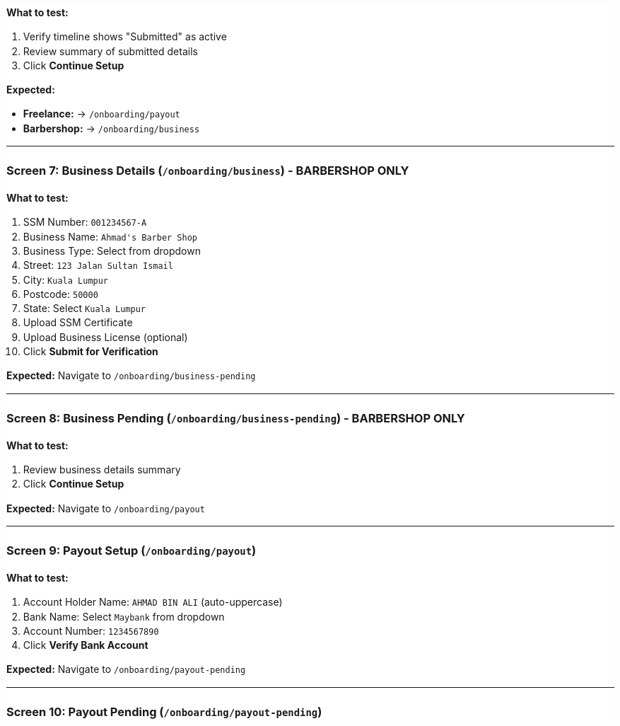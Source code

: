**What to test:**
1. Verify timeline shows "Submitted" as active
2. Review summary of submitted details
3. Click **Continue Setup**

**Expected:**
- **Freelance:** → `/onboarding/payout`
- **Barbershop:** → `/onboarding/business`

---

### **Screen 7: Business Details** (`/onboarding/business`) - **BARBERSHOP ONLY**

**What to test:**
1. SSM Number: `001234567-A`
2. Business Name: `Ahmad's Barber Shop`
3. Business Type: Select from dropdown
4. Street: `123 Jalan Sultan Ismail`
5. City: `Kuala Lumpur`
6. Postcode: `50000`
7. State: Select `Kuala Lumpur`
8. Upload SSM Certificate
9. Upload Business License (optional)
10. Click **Submit for Verification**

**Expected:** Navigate to `/onboarding/business-pending`

---

### **Screen 8: Business Pending** (`/onboarding/business-pending`) - **BARBERSHOP ONLY**

**What to test:**
1. Review business details summary
2. Click **Continue Setup**

**Expected:** Navigate to `/onboarding/payout`

---

### **Screen 9: Payout Setup** (`/onboarding/payout`)

**What to test:**
1. Account Holder Name: `AHMAD BIN ALI` (auto-uppercase)
2. Bank Name: Select `Maybank` from dropdown
3. Account Number: `1234567890`
4. Click **Verify Bank Account**

**Expected:** Navigate to `/onboarding/payout-pending`

---

### **Screen 10: Payout Pending** (`/onboarding/payout-pending`)
